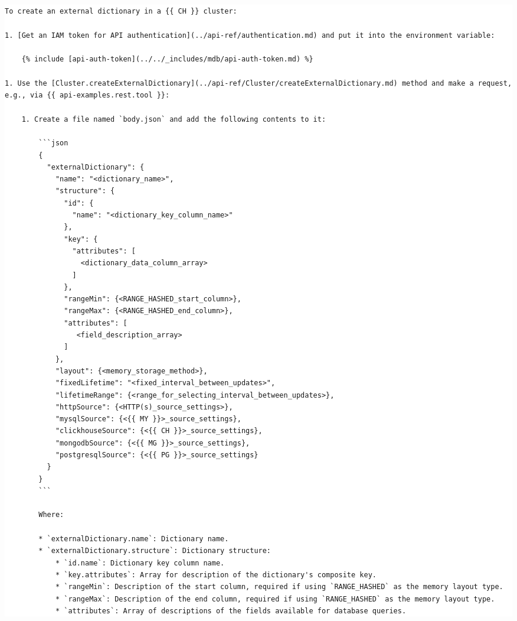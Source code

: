     To create an external dictionary in a {{ CH }} cluster:

    1. [Get an IAM token for API authentication](../api-ref/authentication.md) and put it into the environment variable:

        {% include [api-auth-token](../../_includes/mdb/api-auth-token.md) %}

    1. Use the [Cluster.createExternalDictionary](../api-ref/Cluster/createExternalDictionary.md) method and make a request, e.g., via {{ api-examples.rest.tool }}:

        1. Create a file named `body.json` and add the following contents to it:

            ```json
            {
              "externalDictionary": {
                "name": "<dictionary_name>",
                "structure": {
                  "id": {
                    "name": "<dictionary_key_column_name>"
                  },
                  "key": {
                    "attributes": [
                      <dictionary_data_column_array>
                    ]
                  },
                  "rangeMin": {<RANGE_HASHED_start_column>},
                  "rangeMax": {<RANGE_HASHED_end_column>},
                  "attributes": [
                     <field_description_array>
                  ]
                },
                "layout": {<memory_storage_method>},
                "fixedLifetime": "<fixed_interval_between_updates>",
                "lifetimeRange": {<range_for_selecting_interval_between_updates>},
                "httpSource": {<HTTP(s)_source_settings>},
                "mysqlSource": {<{{ MY }}>_source_settings},
                "clickhouseSource": {<{{ CH }}>_source_settings},
                "mongodbSource": {<{{ MG }}>_source_settings},
                "postgresqlSource": {<{{ PG }}>_source_settings}
              }
            }
            ```

            Where:

            * `externalDictionary.name`: Dictionary name.
            * `externalDictionary.structure`: Dictionary structure:
                * `id.name`: Dictionary key column name.
                * `key.attributes`: Array for description of the dictionary's composite key.
                * `rangeMin`: Description of the start column, required if using `RANGE_HASHED` as the memory layout type.
                * `rangeMax`: Description of the end column, required if using `RANGE_HASHED` as the memory layout type.
                * `attributes`: Array of descriptions of the fields available for database queries.
